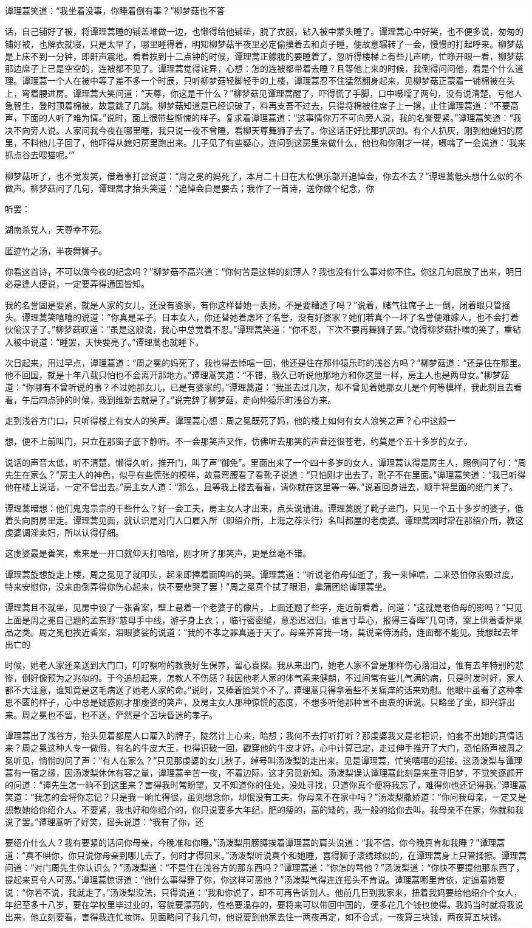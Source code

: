 谭理蒿笑道：“我坐着没事，你睡着倒有事？”柳梦菇也不答  

话，自己铺好了被，将谭理蒿睡的铺盖堆做一边，也懒得给他铺垫，脱了衣服，钻入被中蒙头睡了。谭理蒿心中好笑，也不便多说，匆匆的铺好被，也解衣就寝，只是太早了，哪里睡得着，明知柳梦菇半夜里必定偷摸着去和贞子睡，便故意辗转了一会，慢慢的打起呼来。柳梦菇是上床不到一分钟，即鼾声震地。看看挨到十二点钟的时候，谭理蒿正艨胧的要睡着了，忽听得楼梯上有些儿声响，忙睁开眼一看，柳梦菇那边席子上已是空空的，连被都不见了。谭理蒿觉得诧异，心想：怎的连被都带着去睡？且等他上来的时候，我倒得问问他，看是个什么道理。谭理蒿一个人在被中等了差不多一个时辰，只听柳梦菇轻脚轻手的上楼，谭理蒿忍不住猛然翻身起来，见柳梦菇正蒙着一铺棉被在头上，弯着腰进房。谭理蒿大笑问道：“天尊，你这是干什么？”柳梦菇见谭理蒿醒了，吓得慌了手脚，口中嗫嚅了两句，没有说清楚。亏他人急智生，登时顶着棉被，故意跳了几跳。柳梦菇知道是已经识破了，料再支吾不过去，只得将棉被往席子上一撂，止住谭理蒿道：“不要高声，下面的人听了难为情。”说时，面上很带些惭愧的样子。复求着谭理蒿道：“这事情你万不可向旁人说，我的名誉要紧。”谭理蒿笑道：“我决不向旁人说。人家问我今夜在哪里睡，我只说一夜不曾睡，看柳天尊舞狮子去了。你这话正好比那扒灰的。有个人扒灰，刚到他媳妇的房里，不料他儿子回了，他吓得从媳妇房里跑出来。儿子见了有些疑心，连问到这房里来做什么，他也和你刚才一样，嗫嚅了一会说道：‘我来抓点谷去喂猫呢。’”  

柳梦菇听了，也不觉发笑，借着事打岔说道：“周之冕的妈死了，本月二十日在大松俱乐部开追悼会，你去不去？”谭理蒿低头想什么似的不做声。柳梦菇问了几句，谭理蒿才抬头笑道：“追悼会自是要去；我作了一首诗，送你做个纪念，你  

听罢：  

湖南杀党人，天尊幸不死。  

匿迹竹之汤，半夜舞狮子。  

你看这首诗，不可以做今夜的纪念吗？”柳梦菇不高兴道：“你何苦是这样的刻薄人？我也没有什么事对你不住。你这几句屁放了出来，明日必是逢人便说，一定要弄得通国皆知。  

我的名誉固是要紧，就是人家的女儿，还没有婆家，有你这样替她一表扬，不是要糟透了吗？”说着，赌气往席子上一倒，闭着眼只管摇头。谭理蒿笑嘻嘻的说道：“你真是呆子。日本女人，你还替她着虑坏了名誉，没有好婆家？她们若真个一坏了名誉便难嫁人，也不会打着伙偷汉子了。”柳梦菇叹道：“虽是这般说，我心中总觉着不忍。”谭理蒿笑道：“你不忍，下次不要再舞狮子罢。”说得柳梦菇扑嗤的笑了，重钻入被中说道：“睡罢，天快要亮了。”谭理蒿也就睡下。  

次日起来，用过早点，谭理蒿道：“周之冕的妈死了，我也得去悼唁一回，他还是住在那仲猿乐町的浅谷方吗？”柳梦菇道：“还是住在那里。他不回国，就是十年八载只怕也不会离开那地方。”谭理蒿笑道：“不错，我久已听说他那地方和你这里一样，房主人也是两母女。”柳梦菇道：“你哪有不曾听说的事？不过她那女儿，已是有婆家的。”谭理蒿道：“我虽去过几次，却不曾见着她那女儿是个何等模样，我此刻且去看看，午后四点钟的时候，我到维新去就是了。”说完辞了柳梦菇，走向仲猿乐町浅谷方来。  

走到浅谷方门口，只听得楼上有女人的笑声。谭理蒿心想：周之冕既死了妈，他的楼上如何有女人浪笑之声？心中这般一  

想，便不上前叫门，只立在那窗子底下静听。不一会那笑声又作，仿佛听去那笑的声音还很苍老，约莫是个五十多岁的女子。  

说话的声音太低，听不清楚，懒得久听，推开门，叫了声“御免”。里面出来了一个四十多岁的女人，谭理蒿认得是房主人，照例问了句：“周先生在家么？”房主人的神色，似乎有些慌张的模样，故意弯腰看了看靴子说道：“只怕刚才出去了，靴子不在里面。”谭理蒿笑道：“我已听得他在楼上说话，一定不曾出去。”房主女人道：“那么，且等我上楼去看看，请你就在这里等一等。”说着回身进去，顺手将里面的纸门关了。  

谭理蒿暗想：他们鬼鬼祟祟的干些什么？好一会工夫，房主女人才出来，点头说请进。谭理蒿脱了靴子进门，只见一个五十多岁的婆子，低着头向厨房里走。谭理蒿见面，就认识是对门人口雇入所（即绍介所，上海之荐头行）名叫都屋的老虔婆。谭理蒿因时常在那绍介所，教这虔婆调淫卖妇，所以认得仔细。  

这虔婆最是善笑，素来是一开口就仰天打哈哈，刚才听了那笑声，更是丝毫不错。  

谭理蒿旋想旋走上楼，周之冕见了就叩头，起来即捧着面鸣呜的哭。谭理蒿道：“听说老伯母仙逝了，我一来悼唁，二来恐怕你哀毁过度，特来安慰你，没来由倒弄得你伤心起来，快不要悲哭了罢！”周之冕真个拭了眼泪，拿蒲团给谭理蒿坐。  

谭理蒿且不就坐，见房中设了一张香案，壁上悬着一个老婆子的像片，上面还题了些字，走近前看着，问道：“这就是老伯母的影吗？”只见上面是周之冕自己题的孟东野“慈母手中线，游子身上衣；，临行密密缝，意恐迟迟归。谁言寸草心，报得三春晖”几句诗，案上供着香炉果品之类。周之冕也挨近香案，泪眼婆娑的说道：“我的不孝之罪真通于天了。母亲养育我一场，莫说亲侍汤药，连面都不能见。我想起去年出亡的  

时候，她老人家还亲送到大门口，叮咛嘱咐的教我好生保养，留心袁探。我从来出门，她老人家不曾是那样伤心落泪过，惟有去年特别的悲惨，倒好像预为之兆似的。于今追想起来，怎教人不伤感？我因他老人家的体气素来健朗，不过间常有些儿气满的病，只是时发时好，家人都不大注意，谁知竟是这毛病送了她老人家的命。”说时，又捧着脸哭个不了。谭理蒿只得拿着些不关痛痒的话来劝慰。他眼中虽看了这种孝思不匮的样子，心中总是疑惑刚才那虔婆的笑声，及房主女人那种惊慌的态度，不想多听他那种言不由衷的诉说。只略坐了坐，即兴辞出来。周之冕也不留，也不送，俨然是个苫块昏迷的孝子。  

谭理蒿出了浅谷方，抬头见着都屋人口雇入的牌子，陡然计上心来，暗想；我何不去打听打听？那虔婆我又是老相识，怕套不出她的真情话来？周之冕这种人专一做假，有名的牛皮大王，也得识破一回，戳穿他的牛皮才好。心中计算已定，走过伸手推开了大门，恐怕扬声被周之冕听见，悄悄的问了声：“有人在家么？”只见那虔婆的女儿秋子，绰号叫汤泼梨的走出来。见是谭理蒿，忙笑嘻嘻的迎接。这汤泼梨与谭理蒿有一宿之缘，因汤泼梨休休有容之量，谭理蒿辛苦一夜，不着边际，这才另觅新知。汤泼梨误认谭理蒿此刻是来重寻旧梦，不觉笑逐颜开的问道：“谭先生怎一晌不到这里来？害得我时常盼望，又不知道你的住处，没处寻找，只道你真个便将我忘了，难得你也还记得我。”谭理蒿笑道：“我怎的会将你忘记？只是我一晌忙得很，虽则想念你，却恨没有工夫。你母亲不在家中吗？”汤泼梨撒娇道：“你问我母亲，一定又是想教她给你绍介人。不要紧，我也好和你绍介的，你只说要多大年纪，肥的瘦的，高的矮的，我一般的给你去叫。我母亲不在家，你就和我说了罢。”谭理蒿听了好笑，摇头说道：“我有了你，还  

要绍介什么人？我有要紧的话问你母亲，今晚准和你睡。”汤泼梨用膀膊挨着谭理蒿的肩头说道：“我不信，你今晚真肯和我睡？”谭理蒿道：“真不哄你，你只说你母亲到哪儿去了，何时才得回来。”汤泼梨听说真个和她睡，喜得狮子滚绣球似的，在谭理蒿身上只管揉擦。谭理蒿问道：“对门周先生你认识么？”汤泼梨道：“不是住在浅谷方的那东西吗？”谭理蒿道：“你怎的骂他？”汤泼梨道：“你快不要提他那东西了，提起来真令人可恶。”谭理蒿惊讶道：“他什么事得罪了你，你这样可恶他？”汤泼梨气得连连摇头不肯说。谭理蒿哪里肯依，定逼着她要说：“你若不说，我就走了。”汤泼梨没法，只得说道：“我和你说了，却不可再告诉别人。他前几日到我家来，扭着我妈要给他绍介个女人，年纪至多十八岁，要在学校里毕过业的，容貌要漂亮的，性格要温存的，要将来可以带回中国的，便多花几个钱也使得。我妈当时就将我说出来，他立刻要看，害得我连忙妆饰。见面略问了我几句，他说要到他家去住一两夜再定，如不合式，一夜算三块钱，两夜算五块钱。  
